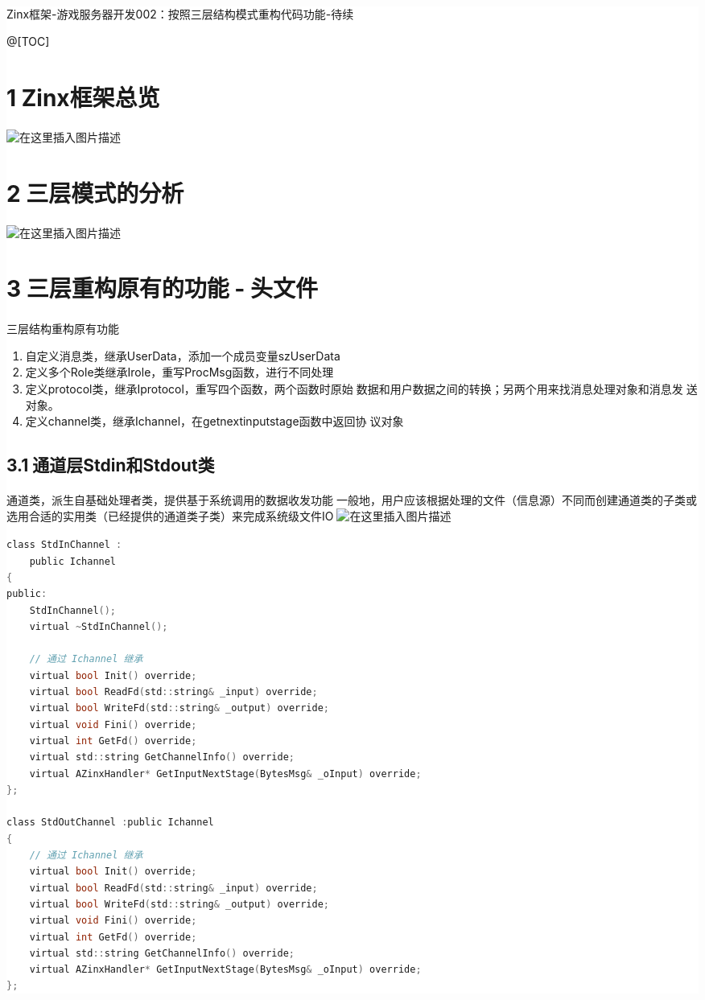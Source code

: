 Zinx框架-游戏服务器开发002：按照三层结构模式重构代码功能-待续

@[TOC]

# 1 Zinx框架总览

<img src="https://img-blog.csdnimg.cn/bba5190d8e6d49b6a46db57dbe4a7264.png" title="" alt="在这里插入图片描述" data-align="inline">

# 2 三层模式的分析

![在这里插入图片描述](https://img-blog.csdnimg.cn/8c23e7f61cd94ecda1655ea8ddfdab3e.png)

# 3 三层重构原有的功能 - 头文件

三层结构重构原有功能

1. 自定义消息类，继承UserData，添加一个成员变量szUserData
2. 定义多个Role类继承Irole，重写ProcMsg函数，进行不同处理
3. 定义protocol类，继承Iprotocol，重写四个函数，两个函数时原始
   数据和用户数据之间的转换；另两个用来找消息处理对象和消息发
   送对象。
4. 定义channel类，继承Ichannel，在getnextinputstage函数中返回协
   议对象

## 3.1 通道层Stdin和Stdout类

通道类，派生自基础处理者类，提供基于系统调用的数据收发功能
一般地，用户应该根据处理的文件（信息源）不同而创建通道类的子类或选用合适的实用类（已经提供的通道类子类）来完成系统级文件IO
![在这里插入图片描述](https://img-blog.csdnimg.cn/0fb4b736a4e447a69331786c7902b19b.png)

```c
class StdInChannel :
    public Ichannel
{
public:
    StdInChannel();
    virtual ~StdInChannel();

    // 通过 Ichannel 继承
    virtual bool Init() override;
    virtual bool ReadFd(std::string& _input) override;
    virtual bool WriteFd(std::string& _output) override;
    virtual void Fini() override;
    virtual int GetFd() override;
    virtual std::string GetChannelInfo() override;
    virtual AZinxHandler* GetInputNextStage(BytesMsg& _oInput) override;
};

class StdOutChannel :public Ichannel
{
    // 通过 Ichannel 继承
    virtual bool Init() override;
    virtual bool ReadFd(std::string& _input) override;
    virtual bool WriteFd(std::string& _output) override;
    virtual void Fini() override;
    virtual int GetFd() override;
    virtual std::string GetChannelInfo() override;
    virtual AZinxHandler* GetInputNextStage(BytesMsg& _oInput) override;
};
```

